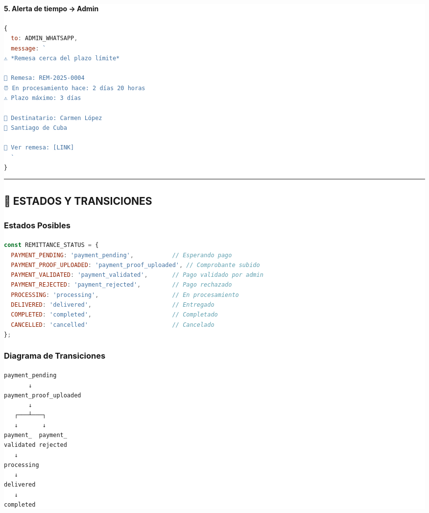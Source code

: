 #### 5. Alerta de tiempo → Admin
```javascript
{
  to: ADMIN_WHATSAPP,
  message: `
⚠️ *Remesa cerca del plazo límite*

📝 Remesa: REM-2025-0004
⏰ En procesamiento hace: 2 días 20 horas
⚠️ Plazo máximo: 3 días

👤 Destinatario: Carmen López
📍 Santiago de Cuba

🔗 Ver remesa: [LINK]
  `
}
```

---

## 🔄 ESTADOS Y TRANSICIONES

### Estados Posibles

```javascript
const REMITTANCE_STATUS = {
  PAYMENT_PENDING: 'payment_pending',           // Esperando pago
  PAYMENT_PROOF_UPLOADED: 'payment_proof_uploaded', // Comprobante subido
  PAYMENT_VALIDATED: 'payment_validated',       // Pago validado por admin
  PAYMENT_REJECTED: 'payment_rejected',         // Pago rechazado
  PROCESSING: 'processing',                     // En procesamiento
  DELIVERED: 'delivered',                       // Entregado
  COMPLETED: 'completed',                       // Completado
  CANCELLED: 'cancelled'                        // Cancelado
};
```

### Diagrama de Transiciones

```
payment_pending
       ↓
payment_proof_uploaded
       ↓
   ┌───┴───┐
   ↓       ↓
payment_  payment_
validated rejected
   ↓
processing
   ↓
delivered
   ↓
completed
```
